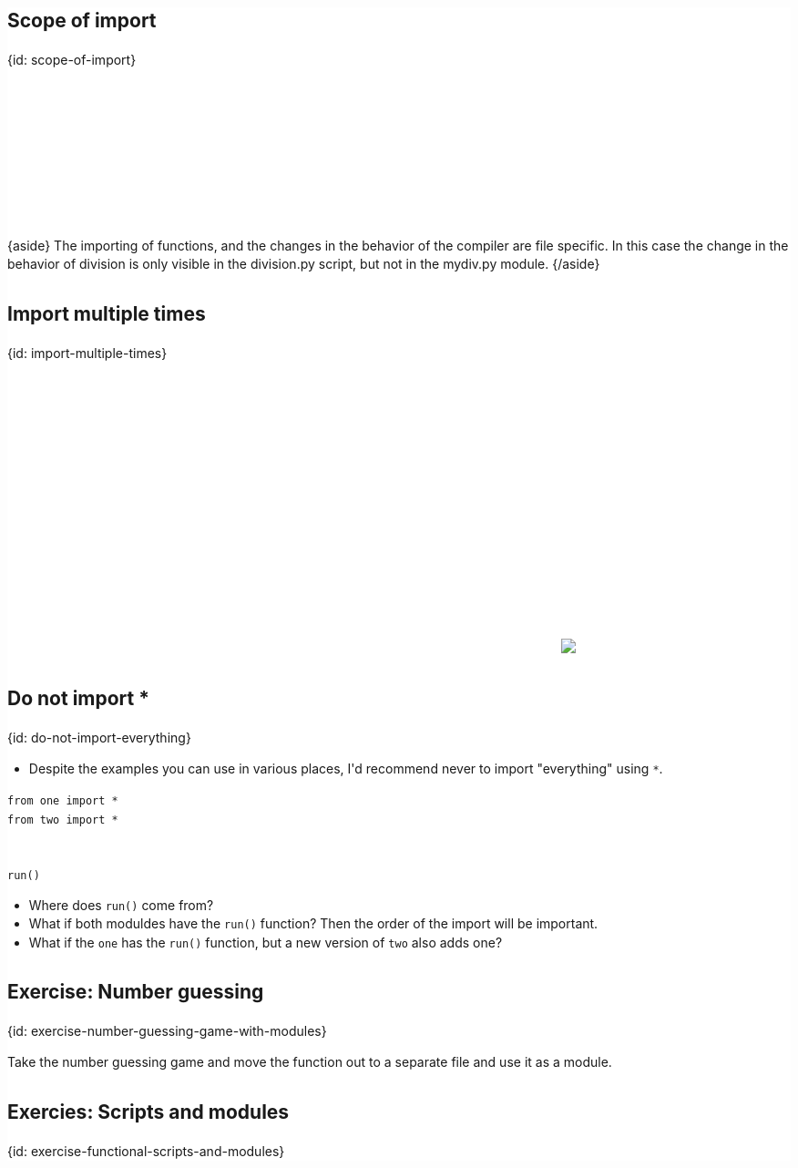 
## Scope of import
{id: scope-of-import}

![](examples/modules/mydiv.py)
![](examples/modules/division.py)

{aside}
The importing of functions, and the changes in the behavior of the compiler are file specific.
In this case the change in the behavior of division is only visible in the division.py script, but not in the mydiv.py module.
{/aside}



## Import multiple times
{id: import-multiple-times}

![](examples/modules/import_multiple_times/code.py)
![](examples/modules/import_multiple_times/one.py)
![](examples/modules/import_multiple_times/two.py)
![](examples/modules/import_multiple_times/common.py)
![](examples/modules/import_multiple_times/code.out)


## Do not import *
{id: do-not-import-everything}

* Despite the examples you can use in various places, I'd recommend never to import "everything" using `*`.

```
from one import *
from two import *


run()
```

* Where does `run()` come from?
* What if both moduldes have the `run()` function? Then the order of the import will be important.
* What if the `one` has the `run()` function, but a new version of `two` also adds one?


## Exercise: Number guessing
{id: exercise-number-guessing-game-with-modules}

Take the number guessing game and move the function out to a separate file and use it as a module.

## Exercies: Scripts and modules
{id: exercise-functional-scripts-and-modules}
